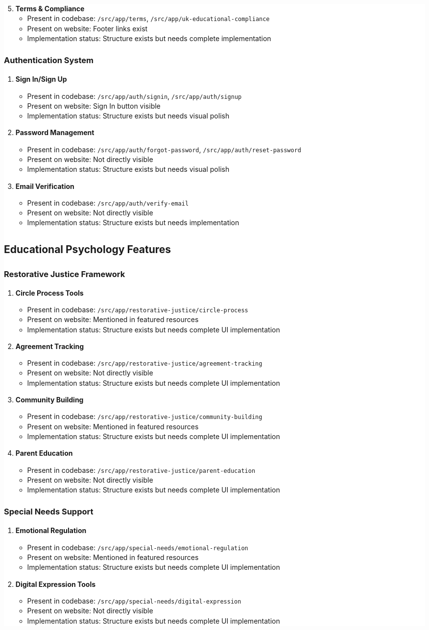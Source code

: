5. **Terms & Compliance**
   - Present in codebase: `/src/app/terms`, `/src/app/uk-educational-compliance`
   - Present on website: Footer links exist
   - Implementation status: Structure exists but needs complete implementation

### Authentication System
1. **Sign In/Sign Up**
   - Present in codebase: `/src/app/auth/signin`, `/src/app/auth/signup`
   - Present on website: Sign In button visible
   - Implementation status: Structure exists but needs visual polish

2. **Password Management**
   - Present in codebase: `/src/app/auth/forgot-password`, `/src/app/auth/reset-password`
   - Present on website: Not directly visible
   - Implementation status: Structure exists but needs visual polish

3. **Email Verification**
   - Present in codebase: `/src/app/auth/verify-email`
   - Present on website: Not directly visible
   - Implementation status: Structure exists but needs implementation

## Educational Psychology Features

### Restorative Justice Framework
1. **Circle Process Tools**
   - Present in codebase: `/src/app/restorative-justice/circle-process`
   - Present on website: Mentioned in featured resources
   - Implementation status: Structure exists but needs complete UI implementation

2. **Agreement Tracking**
   - Present in codebase: `/src/app/restorative-justice/agreement-tracking`
   - Present on website: Not directly visible
   - Implementation status: Structure exists but needs complete UI implementation

3. **Community Building**
   - Present in codebase: `/src/app/restorative-justice/community-building`
   - Present on website: Mentioned in featured resources
   - Implementation status: Structure exists but needs complete UI implementation

4. **Parent Education**
   - Present in codebase: `/src/app/restorative-justice/parent-education`
   - Present on website: Not directly visible
   - Implementation status: Structure exists but needs complete UI implementation

### Special Needs Support
1. **Emotional Regulation**
   - Present in codebase: `/src/app/special-needs/emotional-regulation`
   - Present on website: Mentioned in featured resources
   - Implementation status: Structure exists but needs complete UI implementation

2. **Digital Expression Tools**
   - Present in codebase: `/src/app/special-needs/digital-expression`
   - Present on website: Not directly visible
   - Implementation status: Structure exists but needs complete UI implementation
